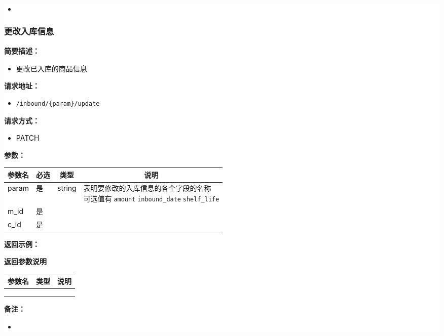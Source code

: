 - 



### 更改入库信息

**简要描述：**

- 更改已入库的商品信息

**请求地址：**

- `/inbound/{param}/update`

**请求方式：**

- PATCH

**参数：**

| 参数名 | 必选 | 类型   | 说明                                                         |
| ------ | ---- | ------ | ------------------------------------------------------------ |
| param  | 是   | string | 表明要修改的入库信息的各个字段的名称<br />可选值有 `amount` `inbound_date` `shelf_life` |
| m_id   | 是   |        |                                                              |
| c_id   | 是   |        |                                                              |

**返回示例：**

```json

```

**返回参数说明**

| 参数名 | 类型 | 说明 |
| ------ | ---- | ---- |
|        |      |      |
|        |      |      |
|        |      |      |

**备注：**

- 
